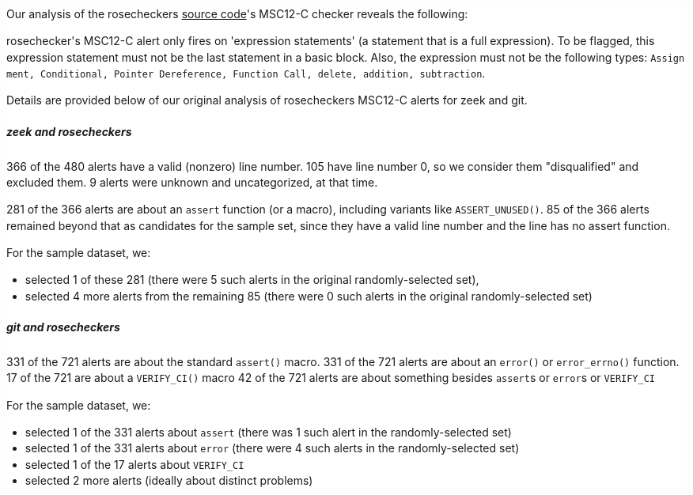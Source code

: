 Our analysis of the rosecheckers [source code](https://github.com/cmu-sei/cert-rosecheckers/blob/main/rosecheckers/MSC.C#L95)'s MSC12-C checker reveals the following:  

rosechecker's MSC12-C alert only fires on 'expression statements' (a statement that is a full expression). To be flagged, this expression statement must not be the last statement in a basic block. Also, the expression must not be the following types: `Assignment, Conditional, Pointer Dereference, Function Call, delete, addition, subtraction`.

Details are provided below of our original analysis of rosecheckers MSC12-C alerts for zeek and git.

##### zeek and rosecheckers

366 of the 480 alerts have a valid (nonzero) line number.
105 have line number 0, so we consider them "disqualified" and excluded them.
9 alerts were unknown and uncategorized, at that time.

281 of the 366 alerts are about an `assert` function (or a macro), including variants like `ASSERT_UNUSED()`.
85 of the 366 alerts remained beyond that as candidates for the sample set, since they have a valid line number and the line has no assert function.

For the sample dataset, we:

* selected 1 of these 281 (there were 5 such alerts in the original randomly-selected set),
* selected 4 more alerts from the remaining 85 (there were 0 such alerts in the original randomly-selected set)

##### git and rosecheckers

331 of the 721 alerts are about the standard `assert()` macro.
331 of the 721 alerts are about an `error()` or `error_errno()` function.
17 of the 721 are about a `VERIFY_CI()` macro
42 of the 721 alerts are about something besides `assert`s or `error`s or `VERIFY_CI`

For the sample dataset, we:

* selected 1 of the 331 alerts about `assert` (there was 1 such alert in the randomly-selected set)
* selected 1 of the 331 alerts about `error` (there were 4 such alerts in the randomly-selected set)
* selected 1 of the 17 alerts about `VERIFY_CI`
* selected 2 more alerts (ideally about distinct problems)

